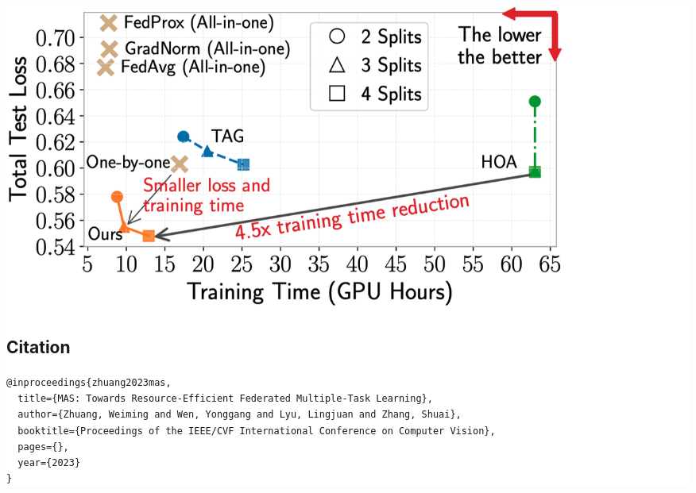 <img src="images/results.png" width="700">

## Citation
```
@inproceedings{zhuang2023mas,
  title={MAS: Towards Resource-Efficient Federated Multiple-Task Learning},
  author={Zhuang, Weiming and Wen, Yonggang and Lyu, Lingjuan and Zhang, Shuai},
  booktitle={Proceedings of the IEEE/CVF International Conference on Computer Vision},
  pages={},
  year={2023}
}
```

